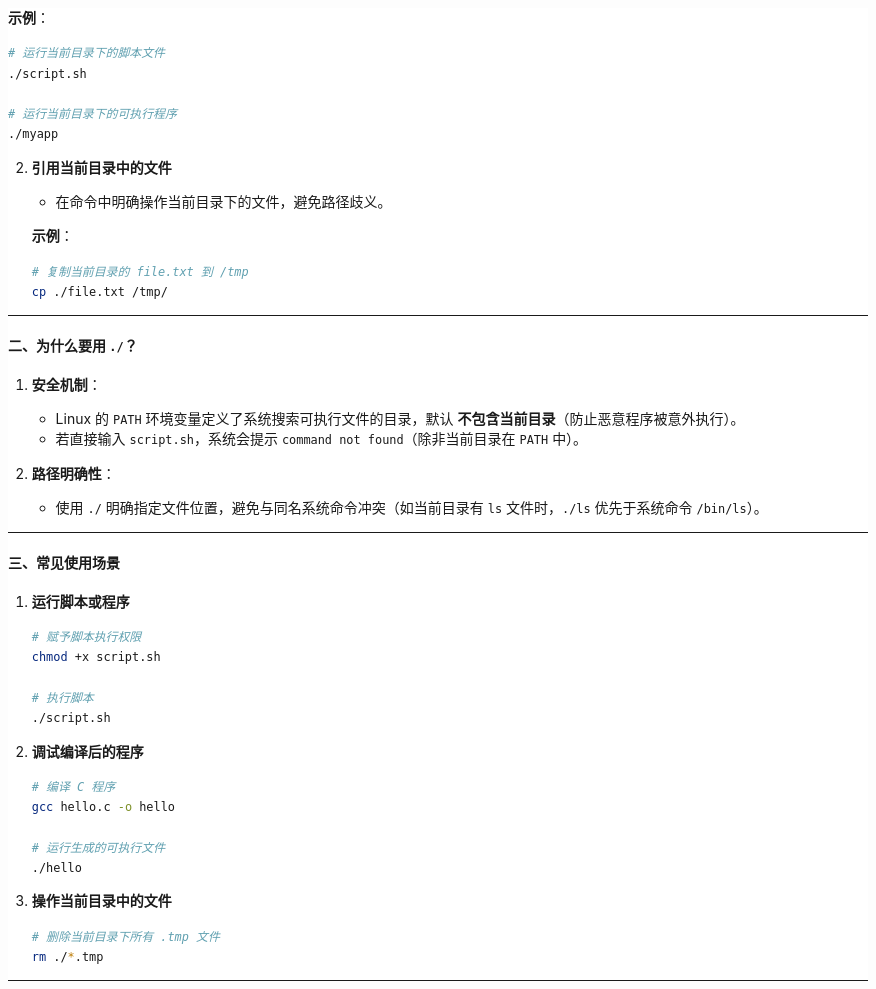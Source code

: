    **示例**：  

   ```bash  
   # 运行当前目录下的脚本文件  
   ./script.sh  
   
   # 运行当前目录下的可执行程序  
   ./myapp  
   ```

2. **引用当前目录中的文件**  

   - 在命令中明确操作当前目录下的文件，避免路径歧义。  

   **示例**：  

   ```bash  
   # 复制当前目录的 file.txt 到 /tmp  
   cp ./file.txt /tmp/  
   ```

---

#### **二、为什么要用 `./`？**  

1. **安全机制**：  
   - Linux 的 `PATH` 环境变量定义了系统搜索可执行文件的目录，默认 **不包含当前目录**（防止恶意程序被意外执行）。  
   - 若直接输入 `script.sh`，系统会提示 `command not found`（除非当前目录在 `PATH` 中）。  

2. **路径明确性**：  
   - 使用 `./` 明确指定文件位置，避免与同名系统命令冲突（如当前目录有 `ls` 文件时，`./ls` 优先于系统命令 `/bin/ls`）。  

---

#### **三、常见使用场景**  

1. **运行脚本或程序**  

   ```bash  
   # 赋予脚本执行权限  
   chmod +x script.sh  
   
   # 执行脚本  
   ./script.sh  
   ```

2. **调试编译后的程序**  

   ```bash  
   # 编译 C 程序  
   gcc hello.c -o hello  
   
   # 运行生成的可执行文件  
   ./hello  
   ```

3. **操作当前目录中的文件**  

   ```bash  
   # 删除当前目录下所有 .tmp 文件  
   rm ./*.tmp  
   ```

---